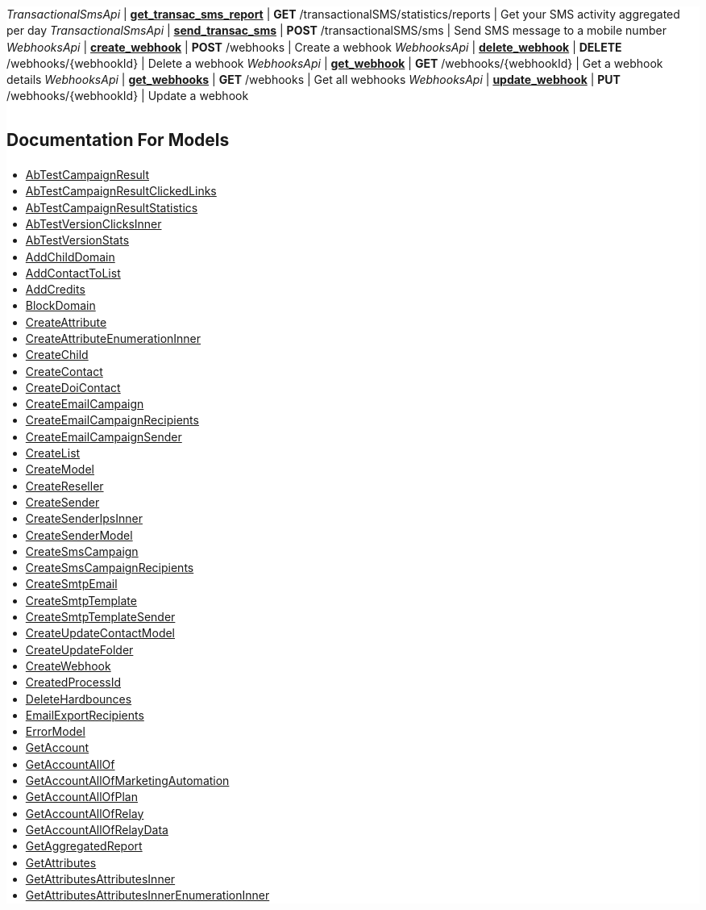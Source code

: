 *TransactionalSmsApi* | [**get_transac_sms_report**](docs/TransactionalSmsApi.md#get_transac_sms_report) | **GET** /transactionalSMS/statistics/reports | Get your SMS activity aggregated per day
*TransactionalSmsApi* | [**send_transac_sms**](docs/TransactionalSmsApi.md#send_transac_sms) | **POST** /transactionalSMS/sms | Send SMS message to a mobile number
*WebhooksApi* | [**create_webhook**](docs/WebhooksApi.md#create_webhook) | **POST** /webhooks | Create a webhook
*WebhooksApi* | [**delete_webhook**](docs/WebhooksApi.md#delete_webhook) | **DELETE** /webhooks/{webhookId} | Delete a webhook
*WebhooksApi* | [**get_webhook**](docs/WebhooksApi.md#get_webhook) | **GET** /webhooks/{webhookId} | Get a webhook details
*WebhooksApi* | [**get_webhooks**](docs/WebhooksApi.md#get_webhooks) | **GET** /webhooks | Get all webhooks
*WebhooksApi* | [**update_webhook**](docs/WebhooksApi.md#update_webhook) | **PUT** /webhooks/{webhookId} | Update a webhook


## Documentation For Models

 - [AbTestCampaignResult](docs/AbTestCampaignResult.md)
 - [AbTestCampaignResultClickedLinks](docs/AbTestCampaignResultClickedLinks.md)
 - [AbTestCampaignResultStatistics](docs/AbTestCampaignResultStatistics.md)
 - [AbTestVersionClicksInner](docs/AbTestVersionClicksInner.md)
 - [AbTestVersionStats](docs/AbTestVersionStats.md)
 - [AddChildDomain](docs/AddChildDomain.md)
 - [AddContactToList](docs/AddContactToList.md)
 - [AddCredits](docs/AddCredits.md)
 - [BlockDomain](docs/BlockDomain.md)
 - [CreateAttribute](docs/CreateAttribute.md)
 - [CreateAttributeEnumerationInner](docs/CreateAttributeEnumerationInner.md)
 - [CreateChild](docs/CreateChild.md)
 - [CreateContact](docs/CreateContact.md)
 - [CreateDoiContact](docs/CreateDoiContact.md)
 - [CreateEmailCampaign](docs/CreateEmailCampaign.md)
 - [CreateEmailCampaignRecipients](docs/CreateEmailCampaignRecipients.md)
 - [CreateEmailCampaignSender](docs/CreateEmailCampaignSender.md)
 - [CreateList](docs/CreateList.md)
 - [CreateModel](docs/CreateModel.md)
 - [CreateReseller](docs/CreateReseller.md)
 - [CreateSender](docs/CreateSender.md)
 - [CreateSenderIpsInner](docs/CreateSenderIpsInner.md)
 - [CreateSenderModel](docs/CreateSenderModel.md)
 - [CreateSmsCampaign](docs/CreateSmsCampaign.md)
 - [CreateSmsCampaignRecipients](docs/CreateSmsCampaignRecipients.md)
 - [CreateSmtpEmail](docs/CreateSmtpEmail.md)
 - [CreateSmtpTemplate](docs/CreateSmtpTemplate.md)
 - [CreateSmtpTemplateSender](docs/CreateSmtpTemplateSender.md)
 - [CreateUpdateContactModel](docs/CreateUpdateContactModel.md)
 - [CreateUpdateFolder](docs/CreateUpdateFolder.md)
 - [CreateWebhook](docs/CreateWebhook.md)
 - [CreatedProcessId](docs/CreatedProcessId.md)
 - [DeleteHardbounces](docs/DeleteHardbounces.md)
 - [EmailExportRecipients](docs/EmailExportRecipients.md)
 - [ErrorModel](docs/ErrorModel.md)
 - [GetAccount](docs/GetAccount.md)
 - [GetAccountAllOf](docs/GetAccountAllOf.md)
 - [GetAccountAllOfMarketingAutomation](docs/GetAccountAllOfMarketingAutomation.md)
 - [GetAccountAllOfPlan](docs/GetAccountAllOfPlan.md)
 - [GetAccountAllOfRelay](docs/GetAccountAllOfRelay.md)
 - [GetAccountAllOfRelayData](docs/GetAccountAllOfRelayData.md)
 - [GetAggregatedReport](docs/GetAggregatedReport.md)
 - [GetAttributes](docs/GetAttributes.md)
 - [GetAttributesAttributesInner](docs/GetAttributesAttributesInner.md)
 - [GetAttributesAttributesInnerEnumerationInner](docs/GetAttributesAttributesInnerEnumerationInner.md)